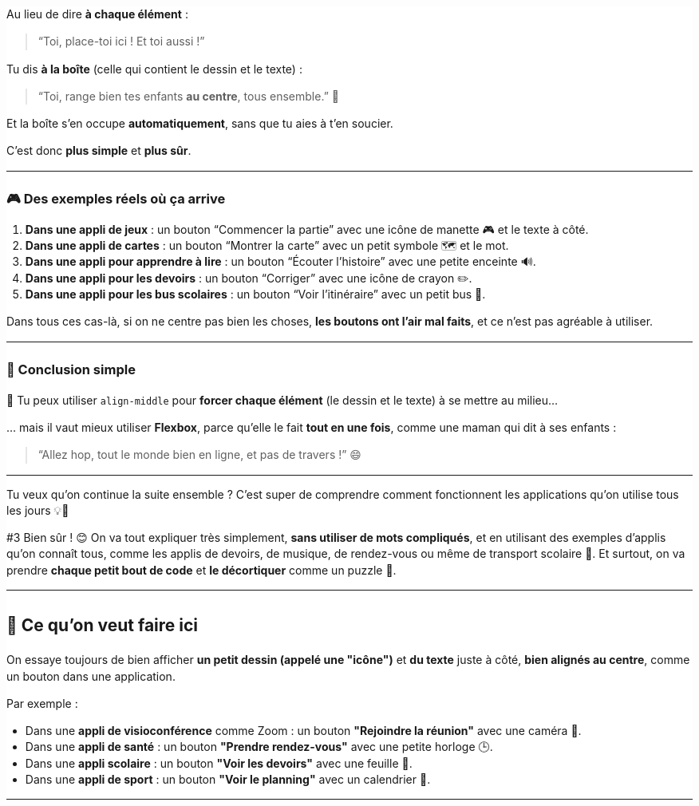Au lieu de dire **à chaque élément** :
> “Toi, place-toi ici ! Et toi aussi !”

Tu dis **à la boîte** (celle qui contient le dessin et le texte) :
> “Toi, range bien tes enfants **au centre**, tous ensemble.” 🎯

Et la boîte s’en occupe **automatiquement**, sans que tu aies à t’en soucier.

C’est donc **plus simple** et **plus sûr**.

---

### 🎮 Des exemples réels où ça arrive

1. **Dans une appli de jeux** : un bouton “Commencer la partie” avec une icône de manette 🎮 et le texte à côté.
2. **Dans une appli de cartes** : un bouton “Montrer la carte” avec un petit symbole 🗺️ et le mot.
3. **Dans une appli pour apprendre à lire** : un bouton “Écouter l’histoire” avec une petite enceinte 🔊.
4. **Dans une appli pour les devoirs** : un bouton “Corriger” avec une icône de crayon ✏️.
5. **Dans une appli pour les bus scolaires** : un bouton “Voir l’itinéraire” avec un petit bus 🚌.

Dans tous ces cas-là, si on ne centre pas bien les choses, **les boutons ont l’air mal faits**, et ce n’est pas agréable à utiliser.

---

### 🧠 Conclusion simple

🧩 Tu peux utiliser `align-middle` pour **forcer chaque élément** (le dessin et le texte) à se mettre au milieu…

… mais il vaut mieux utiliser **Flexbox**, parce qu’elle le fait **tout en une fois**, comme une maman qui dit à ses enfants :  
> “Allez hop, tout le monde bien en ligne, et pas de travers !” 😄

---

Tu veux qu’on continue la suite ensemble ? C’est super de comprendre comment fonctionnent les applications qu’on utilise tous les jours 💡📱



#3
Bien sûr ! 😊 On va tout expliquer très simplement, **sans utiliser de mots compliqués**, et en utilisant des exemples d’applis qu’on connaît tous, comme les applis de devoirs, de musique, de rendez-vous ou même de transport scolaire 🚌. Et surtout, on va prendre **chaque petit bout de code** et **le décortiquer** comme un puzzle 🧩.

---

## 🎯 Ce qu’on veut faire ici

On essaye toujours de bien afficher **un petit dessin (appelé une "icône")** et **du texte** juste à côté, **bien alignés au centre**, comme un bouton dans une application.

Par exemple :
- Dans une **appli de visioconférence** comme Zoom : un bouton **"Rejoindre la réunion"** avec une caméra 🎥.
- Dans une **appli de santé** : un bouton **"Prendre rendez-vous"** avec une petite horloge 🕒.
- Dans une **appli scolaire** : un bouton **"Voir les devoirs"** avec une feuille 📄.
- Dans une **appli de sport** : un bouton **"Voir le planning"** avec un calendrier 📅.

---